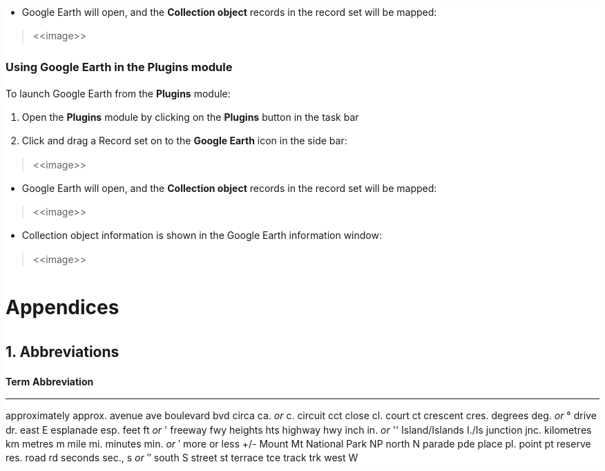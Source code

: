 -   Google Earth will open, and the **Collection object** records in the record set will be mapped:

> &lt;&lt;image&gt;&gt;

### Using Google Earth in the Plugins module

To launch Google Earth from the **Plugins** module:

1.  Open the **Plugins** module by clicking on the **Plugins** button in the task bar

2.  Click and drag a Record set on to the **Google Earth** icon in the side bar:

> &lt;&lt;image&gt;&gt;

-   Google Earth will open, and the **Collection object** records in the record set will be mapped:

> &lt;&lt;image&gt;&gt;

-   Collection object information is shown in the Google Earth information window:

> &lt;&lt;image&gt;&gt;

# Appendices

## 1. Abbreviations

  **Term**         **Abbreviation**
---------------- ------------------
  approximately    approx.
  avenue           ave
  boulevard        bvd
  circa            ca. *or* c.
  circuit          cct
  close            cl.
  court            ct
  crescent         cres.
  degrees          deg. *or* °
  drive            dr.
  east             E
  esplanade        esp.
  feet             ft *or* '
  freeway          fwy
  heights          hts
  highway          hwy
  inch             in. *or* ''
  Island/Islands   I./Is
  junction         jnc.
  kilometres       km
  metres           m
  mile             mi.
  minutes          min. *or* ′
  more or less     +/-
  Mount            Mt
  National Park    NP
  north            N
  parade           pde
  place            pl.
  point            pt
  reserve          res.
  road             rd
  seconds          sec., s *or* ″
  south            S
  street           st
  terrace          tce
  track            trk
  west             W